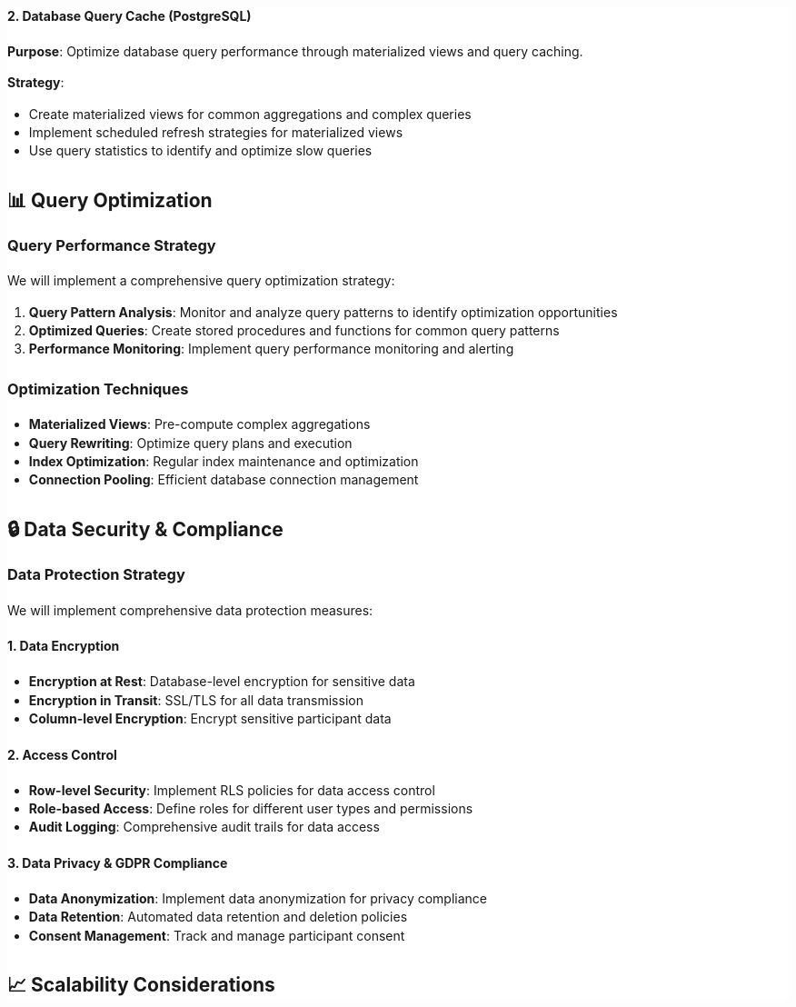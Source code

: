 #### 2. Database Query Cache (PostgreSQL)

**Purpose**: Optimize database query performance through materialized views and query caching.

**Strategy**:

- Create materialized views for common aggregations and complex queries
- Implement scheduled refresh strategies for materialized views
- Use query statistics to identify and optimize slow queries

## 📊 Query Optimization

### Query Performance Strategy

We will implement a comprehensive query optimization strategy:

1. **Query Pattern Analysis**: Monitor and analyze query patterns to identify optimization opportunities
2. **Optimized Queries**: Create stored procedures and functions for common query patterns
3. **Performance Monitoring**: Implement query performance monitoring and alerting

### Optimization Techniques

- **Materialized Views**: Pre-compute complex aggregations
- **Query Rewriting**: Optimize query plans and execution
- **Index Optimization**: Regular index maintenance and optimization
- **Connection Pooling**: Efficient database connection management

## 🔒 Data Security & Compliance

### Data Protection Strategy

We will implement comprehensive data protection measures:

#### 1. Data Encryption

- **Encryption at Rest**: Database-level encryption for sensitive data
- **Encryption in Transit**: SSL/TLS for all data transmission
- **Column-level Encryption**: Encrypt sensitive participant data

#### 2. Access Control

- **Row-level Security**: Implement RLS policies for data access control
- **Role-based Access**: Define roles for different user types and permissions
- **Audit Logging**: Comprehensive audit trails for data access

#### 3. Data Privacy & GDPR Compliance

- **Data Anonymization**: Implement data anonymization for privacy compliance
- **Data Retention**: Automated data retention and deletion policies
- **Consent Management**: Track and manage participant consent

## 📈 Scalability Considerations
